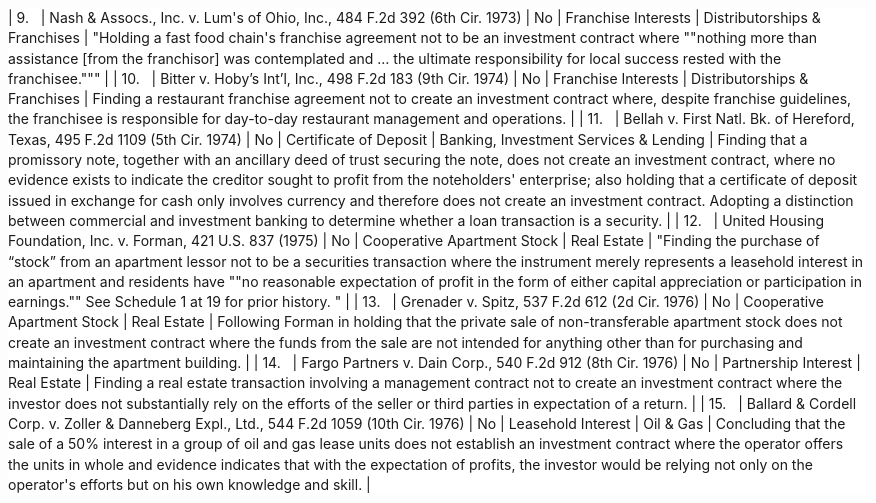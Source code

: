 | 9.     | Nash & Assocs., Inc. v. Lum's of Ohio, Inc., 484 F.2d 392 (6th Cir. 1973)                                                  | No                         | Franchise Interests                              | Distributorships & Franchises          | "Holding a fast food chain's franchise agreement not to be an investment contract where ""nothing more than assistance [from the franchisor] was contemplated and … the ultimate responsibility for local success rested with the franchisee."""                                                                                                                                                                                                                                                                     |
| 10.    | Bitter v. Hoby’s Int’l, Inc., 498 F.2d 183 (9th Cir. 1974)                                                                 | No                         | Franchise Interests                              | Distributorships & Franchises          | Finding a restaurant franchise agreement not to create an investment contract where, despite franchise guidelines, the franchisee is responsible for day-to-day restaurant management and operations.                                                                                                                                                                                                                                                                                                                |
| 11.    | Bellah v. First Natl. Bk. of Hereford, Texas, 495 F.2d 1109 (5th Cir. 1974)                                                | No                         | Certificate of Deposit                           | Banking, Investment Services & Lending | Finding that a promissory note, together with an ancillary deed of trust securing the note, does not create an investment contract, where no evidence exists to indicate the creditor sought to profit from the noteholders' enterprise; also holding that a certificate of deposit issued in exchange for cash only involves currency and therefore does not create an investment contract. Adopting a distinction between commercial and investment banking to determine whether a loan transaction is a security. |
| 12.    | United Housing Foundation, Inc. v. Forman, 421 U.S. 837 (1975)                                                             | No                         | Cooperative Apartment Stock                      | Real Estate                            | "Finding the purchase of “stock” from an apartment lessor not to be a securities transaction where the instrument merely represents a leasehold interest in an apartment and residents have ""no reasonable expectation of profit in the form of either capital appreciation or participation in earnings."" See Schedule 1 at 19 for prior history. "                                                                                                                                                               |
| 13.    | Grenader v. Spitz, 537 F.2d 612 (2d Cir. 1976)                                                                             | No                         | Cooperative Apartment Stock                      | Real Estate                            | Following Forman in holding that the private sale of non-transferable apartment stock does not create an investment contract where the funds from the sale are not intended for anything other than for purchasing and maintaining the apartment building.                                                                                                                                                                                                                                                           |
| 14.    | Fargo Partners v. Dain Corp., 540 F.2d 912 (8th Cir. 1976)                                                                 | No                         | Partnership Interest                             | Real Estate                            | Finding a real estate transaction involving a management contract not to create an investment contract where the investor does not substantially rely on the efforts of the seller or third parties in expectation of a return.                                                                                                                                                                                                                                                                                      |
| 15.    | Ballard & Cordell Corp. v. Zoller & Danneberg Expl., Ltd., 544 F.2d 1059 (10th Cir. 1976)                                  | No                         | Leasehold Interest                               | Oil & Gas                              | Concluding that the sale of a 50% interest in a group of oil and gas lease units does not establish an investment contract where the operator offers the units in whole and evidence indicates that with the expectation of profits, the investor would be relying not only on the operator's efforts but on his own knowledge and skill.                                                                                                                                                                            |
